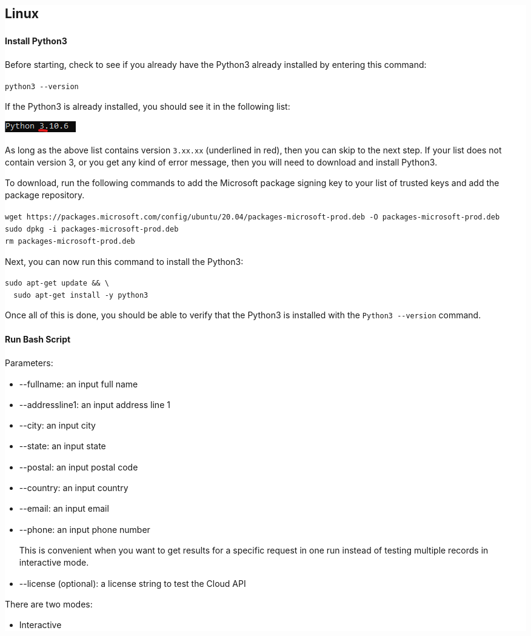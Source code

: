 ## Linux

#### Install Python3
Before starting, check to see if you already have the Python3 already installed by entering this command:

`python3 --version`

If the Python3 is already installed, you should see it in the following list:

![alt text](/screenshots/python_version2.png)

As long as the above list contains version `3.xx.xx` (underlined in red), then you can skip to the next step. If your list does not contain version 3, or you get any kind of error message, then you will need to download and install Python3.

To download, run the following commands to add the Microsoft package signing key to your list of trusted keys and add the package repository.

```
wget https://packages.microsoft.com/config/ubuntu/20.04/packages-microsoft-prod.deb -O packages-microsoft-prod.deb
sudo dpkg -i packages-microsoft-prod.deb
rm packages-microsoft-prod.deb
```

Next, you can now run this command to install the Python3:

```
sudo apt-get update && \
  sudo apt-get install -y python3
```

Once all of this is done, you should be able to verify that the Python3 is installed with the `Python3 --version` command.

#### Run Bash Script
Parameters:
- --fullname: an input full name
- --addressline1: an input address line 1
- --city: an input city
- --state: an input state
- --postal: an input postal code
- --country: an input country
- --email: an input email
- --phone: an input phone number

  This is convenient when you want to get results for a specific request in one run instead of testing multiple records in interactive mode.  

- --license (optional): a license string to test the Cloud API

There are two modes:

- Interactive 
